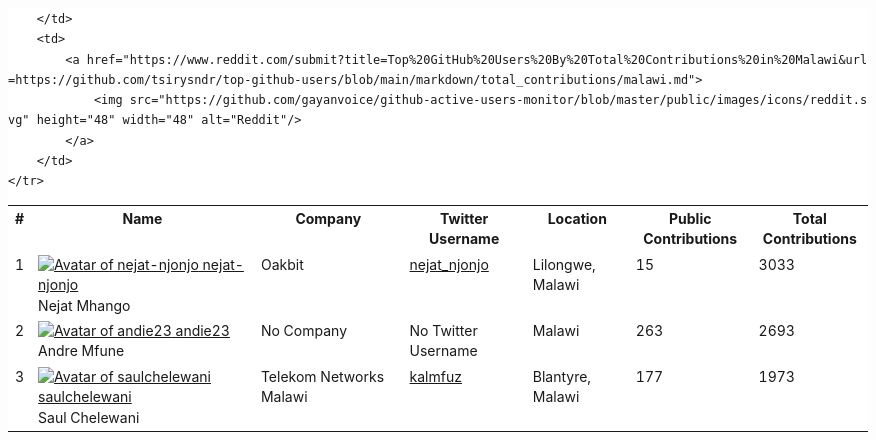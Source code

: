 		</td>
		<td>
			<a href="https://www.reddit.com/submit?title=Top%20GitHub%20Users%20By%20Total%20Contributions%20in%20Malawi&url=https://github.com/tsirysndr/top-github-users/blob/main/markdown/total_contributions/malawi.md">
				<img src="https://github.com/gayanvoice/github-active-users-monitor/blob/master/public/images/icons/reddit.svg" height="48" width="48" alt="Reddit"/>
			</a>
		</td>
	</tr>
</table>

<table>
	<tr>
		<th>#</th>
		<th>Name</th>
		<th>Company</th>
		<th>Twitter Username</th>
		<th>Location</th>
		<th>Public Contributions</th>
		<th>Total Contributions</th>
	</tr>
	<tr>
		<td>1</td>
		<td>
			<a href="https://github.com/nejat-njonjo">
				<img src="https://avatars.githubusercontent.com/u/17430132?s=72&u=12001721d56f3bd38ea2295f5f9e3de411385a0e&v=4" width="24" alt="Avatar of nejat-njonjo"> nejat-njonjo
			</a><br/>
			Nejat Mhango
		</td>
		<td>Oakbit </td>
		<td><a href="https://twitter.com/nejat_njonjo">nejat_njonjo</a></td>
		<td>Lilongwe, Malawi</td>
		<td>15</td>
		<td>3033</td>
	</tr>
	<tr>
		<td>2</td>
		<td>
			<a href="https://github.com/andie23">
				<img src="https://avatars.githubusercontent.com/u/18445154?s=72&u=29efbdf81ce433a806bdbbecda843b63fbcd312c&v=4" width="24" alt="Avatar of andie23"> andie23
			</a><br/>
			Andre Mfune
		</td>
		<td>No Company</td>
		<td>No Twitter Username</td>
		<td>Malawi</td>
		<td>263</td>
		<td>2693</td>
	</tr>
	<tr>
		<td>3</td>
		<td>
			<a href="https://github.com/saulchelewani">
				<img src="https://avatars.githubusercontent.com/u/12005903?s=72&u=49fba3e98bff48b5f6807b93afbebf81c897084e&v=4" width="24" alt="Avatar of saulchelewani"> saulchelewani
			</a><br/>
			Saul Chelewani
		</td>
		<td>Telekom Networks Malawi </td>
		<td><a href="https://twitter.com/kalmfuz">kalmfuz</a></td>
		<td>Blantyre, Malawi</td>
		<td>177</td>
		<td>1973</td>